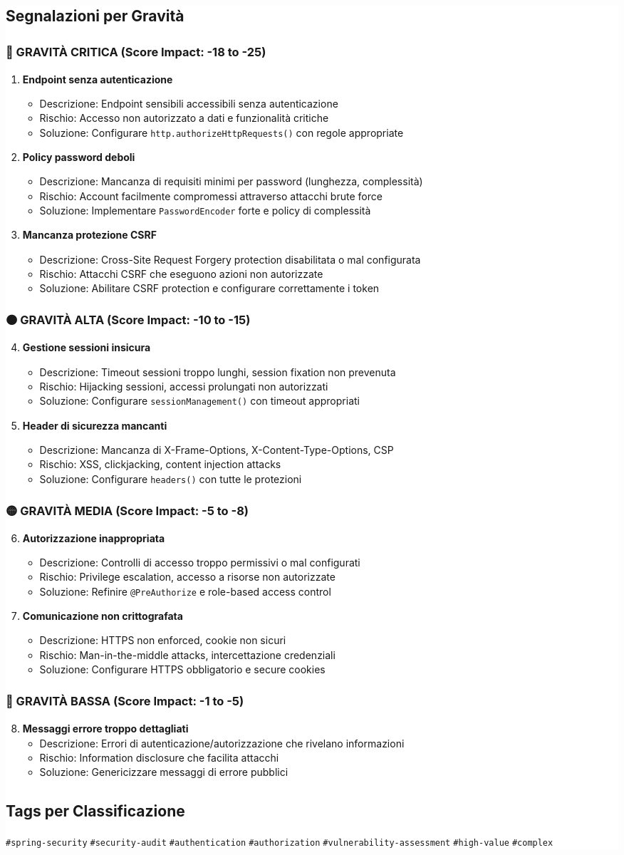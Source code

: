 ## Segnalazioni per Gravità

### 🔴 GRAVITÀ CRITICA (Score Impact: -18 to -25)
1. **Endpoint senza autenticazione**
   - Descrizione: Endpoint sensibili accessibili senza autenticazione
   - Rischio: Accesso non autorizzato a dati e funzionalità critiche
   - Soluzione: Configurare `http.authorizeHttpRequests()` con regole appropriate

2. **Policy password deboli**
   - Descrizione: Mancanza di requisiti minimi per password (lunghezza, complessità)
   - Rischio: Account facilmente compromessi attraverso attacchi brute force
   - Soluzione: Implementare `PasswordEncoder` forte e policy di complessità

3. **Mancanza protezione CSRF**
   - Descrizione: Cross-Site Request Forgery protection disabilitata o mal configurata
   - Rischio: Attacchi CSRF che eseguono azioni non autorizzate
   - Soluzione: Abilitare CSRF protection e configurare correttamente i token

### 🟠 GRAVITÀ ALTA (Score Impact: -10 to -15)
4. **Gestione sessioni insicura**
   - Descrizione: Timeout sessioni troppo lunghi, session fixation non prevenuta
   - Rischio: Hijacking sessioni, accessi prolungati non autorizzati
   - Soluzione: Configurare `sessionManagement()` con timeout appropriati

5. **Header di sicurezza mancanti**
   - Descrizione: Mancanza di X-Frame-Options, X-Content-Type-Options, CSP
   - Rischio: XSS, clickjacking, content injection attacks
   - Soluzione: Configurare `headers()` con tutte le protezioni

### 🟡 GRAVITÀ MEDIA (Score Impact: -5 to -8)
6. **Autorizzazione inappropriata**
   - Descrizione: Controlli di accesso troppo permissivi o mal configurati
   - Rischio: Privilege escalation, accesso a risorse non autorizzate
   - Soluzione: Refinire `@PreAuthorize` e role-based access control

7. **Comunicazione non crittografata**
   - Descrizione: HTTPS non enforced, cookie non sicuri
   - Rischio: Man-in-the-middle attacks, intercettazione credenziali
   - Soluzione: Configurare HTTPS obbligatorio e secure cookies

### 🔵 GRAVITÀ BASSA (Score Impact: -1 to -5)
8. **Messaggi errore troppo dettagliati**
   - Descrizione: Errori di autenticazione/autorizzazione che rivelano informazioni
   - Rischio: Information disclosure che facilita attacchi
   - Soluzione: Genericizzare messaggi di errore pubblici

## Tags per Classificazione
`#spring-security` `#security-audit` `#authentication` `#authorization` `#vulnerability-assessment` `#high-value` `#complex`